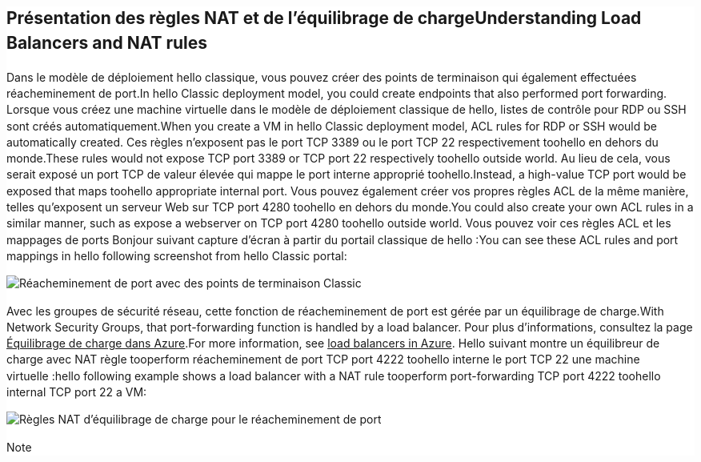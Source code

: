 ## <a name="understanding-load-balancers-and-nat-rules"></a><span data-ttu-id="d1073-175">Présentation des règles NAT et de l’équilibrage de charge</span><span class="sxs-lookup"><span data-stu-id="d1073-175">Understanding Load Balancers and NAT rules</span></span>
<span data-ttu-id="d1073-176">Dans le modèle de déploiement hello classique, vous pouvez créer des points de terminaison qui également effectuées réacheminement de port.</span><span class="sxs-lookup"><span data-stu-id="d1073-176">In hello Classic deployment model, you could create endpoints that also performed port forwarding.</span></span> <span data-ttu-id="d1073-177">Lorsque vous créez une machine virtuelle dans le modèle de déploiement classique de hello, listes de contrôle pour RDP ou SSH sont créés automatiquement.</span><span class="sxs-lookup"><span data-stu-id="d1073-177">When you create a VM in hello Classic deployment model, ACL rules for RDP or SSH would be automatically created.</span></span> <span data-ttu-id="d1073-178">Ces règles n’exposent pas le port TCP 3389 ou le port TCP 22 respectivement toohello en dehors du monde.</span><span class="sxs-lookup"><span data-stu-id="d1073-178">These rules would not expose TCP port 3389 or TCP port 22 respectively toohello outside world.</span></span> <span data-ttu-id="d1073-179">Au lieu de cela, vous serait exposé un port TCP de valeur élevée qui mappe le port interne approprié toohello.</span><span class="sxs-lookup"><span data-stu-id="d1073-179">Instead, a high-value TCP port would be exposed that maps toohello appropriate internal port.</span></span> <span data-ttu-id="d1073-180">Vous pouvez également créer vos propres règles ACL de la même manière, telles qu’exposent un serveur Web sur TCP port 4280 toohello en dehors du monde.</span><span class="sxs-lookup"><span data-stu-id="d1073-180">You could also create your own ACL rules in a similar manner, such as expose a webserver on TCP port 4280 toohello outside world.</span></span> <span data-ttu-id="d1073-181">Vous pouvez voir ces règles ACL et les mappages de ports Bonjour suivant capture d’écran à partir du portail classique de hello :</span><span class="sxs-lookup"><span data-stu-id="d1073-181">You can see these ACL rules and port mappings in hello following screenshot from hello Classic portal:</span></span>

![Réacheminement de port avec des points de terminaison Classic](./media/virtual-machines-common-endpoints-in-resource-manager/classic-endpoints-port-forwarding.png)

<span data-ttu-id="d1073-183">Avec les groupes de sécurité réseau, cette fonction de réacheminement de port est gérée par un équilibrage de charge.</span><span class="sxs-lookup"><span data-stu-id="d1073-183">With Network Security Groups, that port-forwarding function is handled by a load balancer.</span></span> <span data-ttu-id="d1073-184">Pour plus d’informations, consultez la page [Équilibrage de charge dans Azure](../articles/load-balancer/load-balancer-overview.md).</span><span class="sxs-lookup"><span data-stu-id="d1073-184">For more information, see [load balancers in Azure](../articles/load-balancer/load-balancer-overview.md).</span></span> <span data-ttu-id="d1073-185">Hello suivant montre un équilibreur de charge avec NAT règle tooperform réacheminement de port TCP port 4222 toohello interne le port TCP 22 une machine virtuelle :</span><span class="sxs-lookup"><span data-stu-id="d1073-185">hello following example shows a load balancer with a NAT rule tooperform port-forwarding TCP port 4222 toohello internal TCP port 22 a VM:</span></span>

![Règles NAT d’équilibrage de charge pour le réacheminement de port](./media/virtual-machines-common-endpoints-in-resource-manager/load-balancer-nat-rules.png)

> [!NOTE]